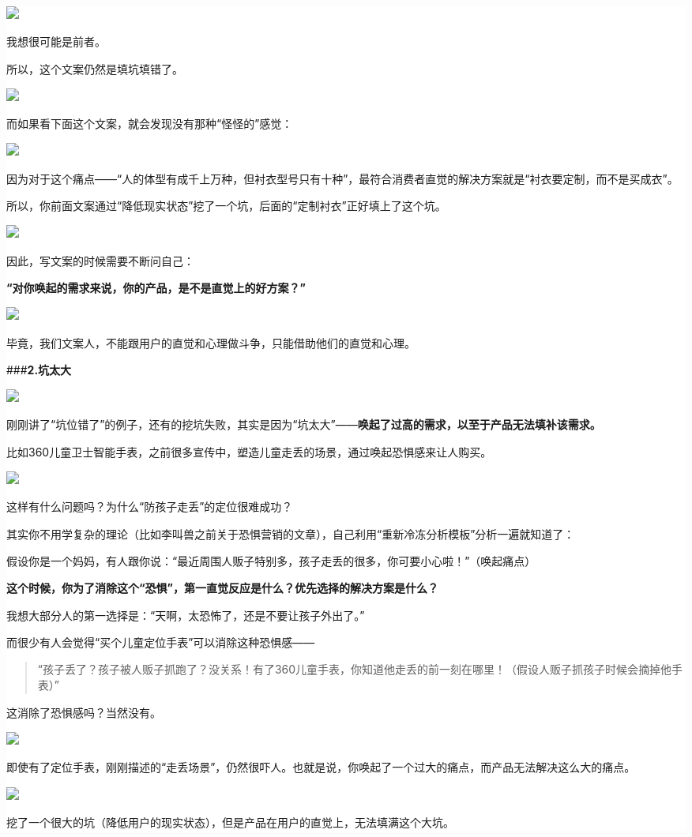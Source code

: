 ![](http://mmbiz.qpic.cn/mmbiz/As7mscS0UODsv5DZBUdibENbcLDWqpByJdRwPhUzwM66kWc2BJjYo1r6BxlkqRrPeQPsRrSNPQrDpcWIyET56Ww/640?wx_fmt=png&tp=webp&wxfrom=5&wx_lazy=1)

我想很可能是前者。

所以，这个文案仍然是填坑填错了。

![](http://mmbiz.qpic.cn/mmbiz/As7mscS0UODsv5DZBUdibENbcLDWqpByJ1sEJXxlQW8OCAIliaeUIfr5sDmX7ZFUOostgPJk8ibWShK9G9GQJrzxQ/640?wx_fmt=png&tp=webp&wxfrom=5&wx_lazy=1)

而如果看下面这个文案，就会发现没有那种“怪怪的”感觉：

![](http://mmbiz.qpic.cn/mmbiz/As7mscS0UODsv5DZBUdibENbcLDWqpByJHDY6XNXV8SjCzsamAXzSKBE2MdX4FJJUEfzLfQ3oMQprGgrg5GRZibg/640?wx_fmt=png&tp=webp&wxfrom=5&wx_lazy=1)

因为对于这个痛点——“人的体型有成千上万种，但衬衣型号只有十种”，最符合消费者直觉的解决方案就是“衬衣要定制，而不是买成衣”。

所以，你前面文案通过“降低现实状态”挖了一个坑，后面的“定制衬衣”正好填上了这个坑。

![](http://mmbiz.qpic.cn/mmbiz/As7mscS0UODsv5DZBUdibENbcLDWqpByJErDic7xrSbh3S5czYh5tRc8KkeZROEmalZ75EqhuJoFTdK59CuiaB8Bw/640?wx_fmt=png&tp=webp&wxfrom=5&wx_lazy=1)

因此，写文案的时候需要不断问自己：

**“对你唤起的需求来说，你的产品，是不是直觉上的好方案？”**

![](http://mmbiz.qpic.cn/mmbiz/As7mscS0UODsv5DZBUdibENbcLDWqpByJO6Yk8ACKwkyp3DcQxOQ32iboyHIPcyARy1ofQaSlHQugo2UBUmK52iag/640?wx_fmt=png&tp=webp&wxfrom=5&wx_lazy=1)

毕竟，我们文案人，不能跟用户的直觉和心理做斗争，只能借助他们的直觉和心理。

###**2.坑太大**

![](http://mmbiz.qpic.cn/mmbiz/As7mscS0UODsv5DZBUdibENbcLDWqpByJxGk9okk2ag58Akkt6iclfP3laJkFRVfLUsqicByDTqFxSmH8CQ8siaibaw/640?wx_fmt=png&tp=webp&wxfrom=5&wx_lazy=1)

刚刚讲了“坑位错了”的例子，还有的挖坑失败，其实是因为“坑太大”——**唤起了过高的需求，以至于产品无法填补该需求。**

比如360儿童卫士智能手表，之前很多宣传中，塑造儿童走丢的场景，通过唤起恐惧感来让人购买。

![](http://mmbiz.qpic.cn/mmbiz/As7mscS0UODsv5DZBUdibENbcLDWqpByJzpRzKswtWSo3XSZgTWL7oeXQVYwA17V19Us4c3G8qp2anTzjMff2HQ/640?wx_fmt=png&tp=webp&wxfrom=5&wx_lazy=1)

这样有什么问题吗？为什么“防孩子走丢”的定位很难成功？

其实你不用学复杂的理论（比如李叫兽之前关于恐惧营销的文章），自己利用“重新冷冻分析模板”分析一遍就知道了：

假设你是一个妈妈，有人跟你说：“最近周围人贩子特别多，孩子走丢的很多，你可要小心啦！”（唤起痛点）

**这个时候，你为了消除这个“恐惧”，第一直觉反应是什么？优先选择的解决方案是什么？**

我想大部分人的第一选择是：“天啊，太恐怖了，还是不要让孩子外出了。”

而很少有人会觉得“买个儿童定位手表”可以消除这种恐惧感——

> “孩子丢了？孩子被人贩子抓跑了？没关系！有了360儿童手表，你知道他走丢的前一刻在哪里！（假设人贩子抓孩子时候会摘掉他手表）”

这消除了恐惧感吗？当然没有。

![](http://mmbiz.qpic.cn/mmbiz/As7mscS0UODsv5DZBUdibENbcLDWqpByJApl7nAiaY2m63q1HL04Sx8xSu35F6geaXO7rD0bSIKkZtBSSPWUfF4w/640?wx_fmt=png&tp=webp&wxfrom=5&wx_lazy=1)

即使有了定位手表，刚刚描述的“走丢场景”，仍然很吓人。也就是说，你唤起了一个过大的痛点，而产品无法解决这么大的痛点。

![](http://mmbiz.qpic.cn/mmbiz/As7mscS0UODsv5DZBUdibENbcLDWqpByJsapribP6UyIWZWWQZaqOvJicvtf3bskWWgyS40OwvMFxibOVDkkpZiarlQ/640?wx_fmt=png&tp=webp&wxfrom=5&wx_lazy=1)

挖了一个很大的坑（降低用户的现实状态），但是产品在用户的直觉上，无法填满这个大坑。
